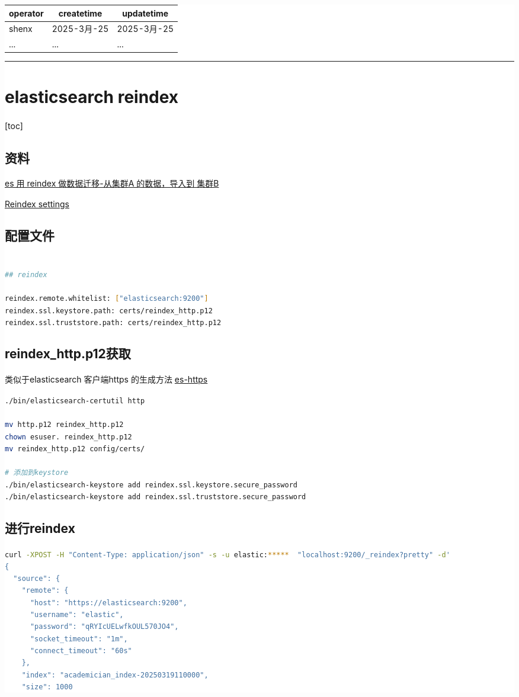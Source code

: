 | operator | createtime | updatetime |
| -------- | ---------- | ---------- |
| shenx    | 2025-3月-25 | 2025-3月-25 |
| ... | ... | ... |
---
# elasticsearch reindex

[toc]

## 资料

[es 用 reindex 做数据迁移-从集群A 的数据，导入到 集群B](https://zhuanlan.zhihu.com/p/602244582)

[Reindex settings](https://www.elastic.co/guide/en/elasticsearch/reference/current/index-management-settings.html#reindex-settings)

## 配置文件

```bash

## reindex

reindex.remote.whitelist: ["elasticsearch:9200"]
reindex.ssl.keystore.path: certs/reindex_http.p12
reindex.ssl.truststore.path: certs/reindex_http.p12
```

## reindex_http.p12获取

类似于elasticsearch 客户端https 的生成方法
[es-https](https://www.elastic.co/guide/en/elasticsearch/reference/7.17/security-basic-setup-https.html#encrypt-http-communication)
```bash
./bin/elasticsearch-certutil http

mv http.p12 reindex_http.p12
chown esuser. reindex_http.p12
mv reindex_http.p12 config/certs/

# 添加到keystore
./bin/elasticsearch-keystore add reindex.ssl.keystore.secure_password
./bin/elasticsearch-keystore add reindex.ssl.truststore.secure_password

```

## 进行reindex


```bash
curl -XPOST -H "Content-Type: application/json" -s -u elastic:*****  "localhost:9200/_reindex?pretty" -d'
{
  "source": {
    "remote": {
      "host": "https://elasticsearch:9200",
      "username": "elastic",
      "password": "qRYIcUELwfkOUL570JO4",
      "socket_timeout": "1m",
      "connect_timeout": "60s"
    },
    "index": "academician_index-20250319110000",
    "size": 1000
```